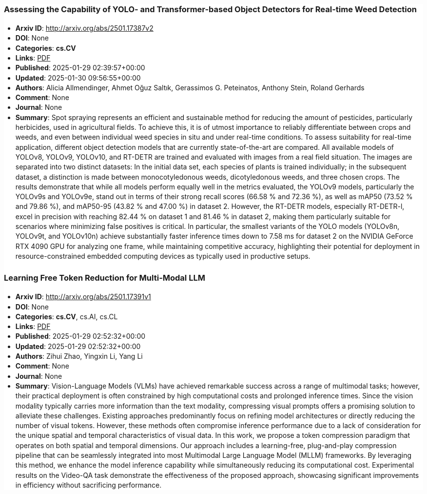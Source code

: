 

### Assessing the Capability of YOLO- and Transformer-based Object Detectors for Real-time Weed Detection
- **Arxiv ID**: http://arxiv.org/abs/2501.17387v2
- **DOI**: None
- **Categories**: **cs.CV**
- **Links**: [PDF](http://arxiv.org/pdf/2501.17387v2)
- **Published**: 2025-01-29 02:39:57+00:00
- **Updated**: 2025-01-30 09:56:55+00:00
- **Authors**: Alicia Allmendinger, Ahmet Oğuz Saltık, Gerassimos G. Peteinatos, Anthony Stein, Roland Gerhards
- **Comment**: None
- **Journal**: None
- **Summary**: Spot spraying represents an efficient and sustainable method for reducing the amount of pesticides, particularly herbicides, used in agricultural fields. To achieve this, it is of utmost importance to reliably differentiate between crops and weeds, and even between individual weed species in situ and under real-time conditions. To assess suitability for real-time application, different object detection models that are currently state-of-the-art are compared. All available models of YOLOv8, YOLOv9, YOLOv10, and RT-DETR are trained and evaluated with images from a real field situation. The images are separated into two distinct datasets: In the initial data set, each species of plants is trained individually; in the subsequent dataset, a distinction is made between monocotyledonous weeds, dicotyledonous weeds, and three chosen crops. The results demonstrate that while all models perform equally well in the metrics evaluated, the YOLOv9 models, particularly the YOLOv9s and YOLOv9e, stand out in terms of their strong recall scores (66.58 % and 72.36 %), as well as mAP50 (73.52 % and 79.86 %), and mAP50-95 (43.82 % and 47.00 %) in dataset 2. However, the RT-DETR models, especially RT-DETR-l, excel in precision with reaching 82.44 \% on dataset 1 and 81.46 % in dataset 2, making them particularly suitable for scenarios where minimizing false positives is critical. In particular, the smallest variants of the YOLO models (YOLOv8n, YOLOv9t, and YOLOv10n) achieve substantially faster inference times down to 7.58 ms for dataset 2 on the NVIDIA GeForce RTX 4090 GPU for analyzing one frame, while maintaining competitive accuracy, highlighting their potential for deployment in resource-constrained embedded computing devices as typically used in productive setups.



### Learning Free Token Reduction for Multi-Modal LLM
- **Arxiv ID**: http://arxiv.org/abs/2501.17391v1
- **DOI**: None
- **Categories**: **cs.CV**, cs.AI, cs.CL
- **Links**: [PDF](http://arxiv.org/pdf/2501.17391v1)
- **Published**: 2025-01-29 02:52:32+00:00
- **Updated**: 2025-01-29 02:52:32+00:00
- **Authors**: Zihui Zhao, Yingxin Li, Yang Li
- **Comment**: None
- **Journal**: None
- **Summary**: Vision-Language Models (VLMs) have achieved remarkable success across a range of multimodal tasks; however, their practical deployment is often constrained by high computational costs and prolonged inference times. Since the vision modality typically carries more information than the text modality, compressing visual prompts offers a promising solution to alleviate these challenges. Existing approaches predominantly focus on refining model architectures or directly reducing the number of visual tokens. However, these methods often compromise inference performance due to a lack of consideration for the unique spatial and temporal characteristics of visual data. In this work, we propose a token compression paradigm that operates on both spatial and temporal dimensions. Our approach includes a learning-free, plug-and-play compression pipeline that can be seamlessly integrated into most Multimodal Large Language Model (MLLM) frameworks. By leveraging this method, we enhance the model inference capability while simultaneously reducing its computational cost. Experimental results on the Video-QA task demonstrate the effectiveness of the proposed approach, showcasing significant improvements in efficiency without sacrificing performance.
